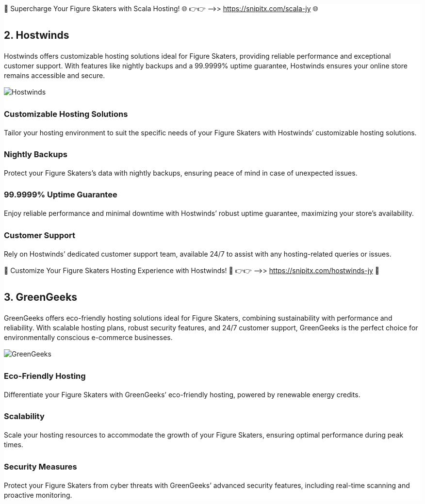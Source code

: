 🚀 Supercharge Your Figure Skaters with Scala Hosting! 🌐
👉👉 -->> https://snipitx.com/scala-jy 🌐

## 2. Hostwinds

Hostwinds offers customizable hosting solutions ideal for Figure Skaters, providing reliable performance and exceptional customer support. With features like nightly backups and a 99.9999% uptime guarantee, Hostwinds ensures your online store remains accessible and secure.

![Hostwinds](https://i.imgur.com/53aSNXx.jpeg "Hostwinds Hosting")

### Customizable Hosting Solutions
Tailor your hosting environment to suit the specific needs of your Figure Skaters with Hostwinds’ customizable hosting solutions.

### Nightly Backups
Protect your Figure Skaters’s data with nightly backups, ensuring peace of mind in case of unexpected issues.

### 99.9999% Uptime Guarantee
Enjoy reliable performance and minimal downtime with Hostwinds’ robust uptime guarantee, maximizing your store’s availability.

### Customer Support
Rely on Hostwinds’ dedicated customer support team, available 24/7 to assist with any hosting-related queries or issues.

🌟 Customize Your Figure Skaters Hosting Experience with Hostwinds! 🚀
👉👉 -->> https://snipitx.com/hostwinds-jy 🚀


## 3. GreenGeeks

GreenGeeks offers eco-friendly hosting solutions ideal for Figure Skaters, combining sustainability with performance and reliability. With scalable hosting plans, robust security features, and 24/7 customer support, GreenGeeks is the perfect choice for environmentally conscious e-commerce businesses.

![GreenGeeks](https://i.imgur.com/eEwuntu.jpg "GreenGeeks Hosting")

### Eco-Friendly Hosting
Differentiate your Figure Skaters with GreenGeeks’ eco-friendly hosting, powered by renewable energy credits.

### Scalability
Scale your hosting resources to accommodate the growth of your Figure Skaters, ensuring optimal performance during peak times.

### Security Measures
Protect your Figure Skaters from cyber threats with GreenGeeks’ advanced security features, including real-time scanning and proactive monitoring.
